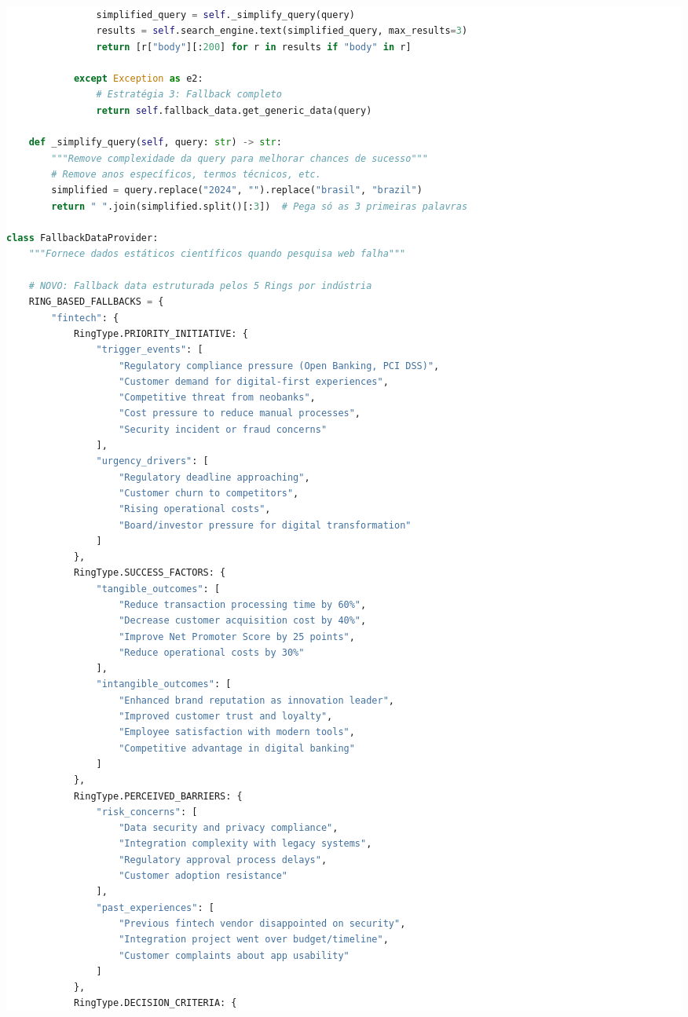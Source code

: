 ```python
                simplified_query = self._simplify_query(query)
                results = self.search_engine.text(simplified_query, max_results=3)
                return [r["body"][:200] for r in results if "body" in r]

            except Exception as e2:
                # Estratégia 3: Fallback completo
                return self.fallback_data.get_generic_data(query)

    def _simplify_query(self, query: str) -> str:
        """Remove complexidade da query para melhorar chances de sucesso"""
        # Remove anos específicos, termos técnicos, etc.
        simplified = query.replace("2024", "").replace("brasil", "brazil")
        return " ".join(simplified.split()[:3])  # Pega só as 3 primeiras palavras

class FallbackDataProvider:
    """Fornece dados estáticos científicos quando pesquisa web falha"""

    # NOVO: Fallback data estruturada pelos 5 Rings por indústria
    RING_BASED_FALLBACKS = {
        "fintech": {
            RingType.PRIORITY_INITIATIVE: {
                "trigger_events": [
                    "Regulatory compliance pressure (Open Banking, PCI DSS)",
                    "Customer demand for digital-first experiences",
                    "Competitive threat from neobanks",
                    "Cost pressure to reduce manual processes",
                    "Security incident or fraud concerns"
                ],
                "urgency_drivers": [
                    "Regulatory deadline approaching",
                    "Customer churn to competitors",
                    "Rising operational costs",
                    "Board/investor pressure for digital transformation"
                ]
            },
            RingType.SUCCESS_FACTORS: {
                "tangible_outcomes": [
                    "Reduce transaction processing time by 60%",
                    "Decrease customer acquisition cost by 40%",
                    "Improve Net Promoter Score by 25 points",
                    "Reduce operational costs by 30%"
                ],
                "intangible_outcomes": [
                    "Enhanced brand reputation as innovation leader",
                    "Improved customer trust and loyalty",
                    "Employee satisfaction with modern tools",
                    "Competitive advantage in digital banking"
                ]
            },
            RingType.PERCEIVED_BARRIERS: {
                "risk_concerns": [
                    "Data security and privacy compliance",
                    "Integration complexity with legacy systems",
                    "Regulatory approval process delays",
                    "Customer adoption resistance"
                ],
                "past_experiences": [
                    "Previous fintech vendor disappointed on security",
                    "Integration project went over budget/timeline",
                    "Customer complaints about app usability"
                ]
            },
            RingType.DECISION_CRITERIA: {
```